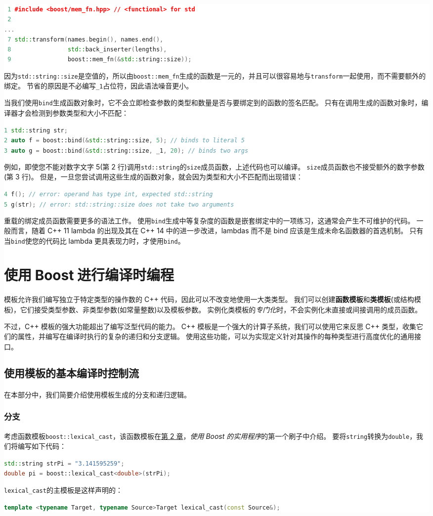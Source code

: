```cpp
 1 #include <boost/mem_fn.hpp> // <functional> for std
 2
...
 7 std::transform(names.begin(), names.end(), 
 8                std::back_inserter(lengths),
 9                boost::mem_fn(&std::string::size));
```

因为`std::string::size`是空值的，所以由`boost::mem_fn`生成的函数是一元的，并且可以很容易地与`transform`一起使用，而不需要额外的绑定。 节省的原因是不必编写`_1`占位符，因此语法噪音更小。

当我们使用`bind`生成函数对象时，它不会立即检查参数的类型和数量是否与要绑定到的函数的签名匹配。 只有在调用生成的函数对象时，编译器才会检测到参数类型和大小不匹配：

```cpp
1 std::string str;
2 auto f = boost::bind(&std::string::size, 5); // binds to literal 5
3 auto g = boost::bind(&std::string::size, _1, 20); // binds two args
```

例如，即使您不能对数字文字 5(第 2 行)调用`std::string`的`size`成员函数，上述代码也可以编译。 `size`成员函数也不接受额外的数字参数(第 3 行)。 但是，一旦您尝试调用这些生成的函数对象，就会因为类型和大小不匹配而出现错误：

```cpp
4 f(); // error: operand has type int, expected std::string
5 g(str); // error: std::string::size does not take two arguments
```

重载的绑定成员函数需要更多的语法工作。 使用`bind`生成中等复杂度的函数是嵌套绑定中的一项练习，这通常会产生不可维护的代码。 一般而言，随着 C++ 11 lambda 的出现及其在 C++ 14 中的进一步改进，lambdas 而不是 bind 应该是生成未命名函数器的首选机制。 只有当`bind`使您的代码比 lambda 更具表现力时，才使用`bind`。

# 使用 Boost 进行编译时编程

模板允许我们编写独立于特定类型的操作数的 C++ 代码，因此可以不改变地使用一大类类型。 我们可以创建**函数模板**和**类模板**(或结构模板)，它们接受类型参数、非类型参数(如常量整数)以及模板参数。 实例化类模板的*专门化*时，不会实例化未直接或间接调用的成员函数。

不过，C++ 模板的强大功能超出了编写泛型代码的能力。 C++ 模板是一个强大的计算子系统，我们可以使用它来反思 C++ 类型，收集它们的属性，并编写在编译时执行的复杂的递归和分支逻辑。 使用这些功能，可以为实现定义针对其操作的每种类型进行高度优化的通用接口。

## 使用模板的基本编译时控制流

在本部分中，我们简要介绍使用模板生成的分支和递归逻辑。

### 分支

考虑函数模板`boost::lexical_cast`，该函数模板在[第 2 章](02.html "Chapter 2. The First Brush with Boost's Utilities")，*使用 Boost 的实用程序*的第一个刷子中介绍。 要将`string`转换为`double`，我们将编写如下代码：

```cpp
std::string strPi = "3.141595259";
double pi = boost::lexical_cast<double>(strPi);
```

`lexical_cast`的主模板是这样声明的：

```cpp
template <typename Target, typename Source>Target lexical_cast(const Source&);
```

